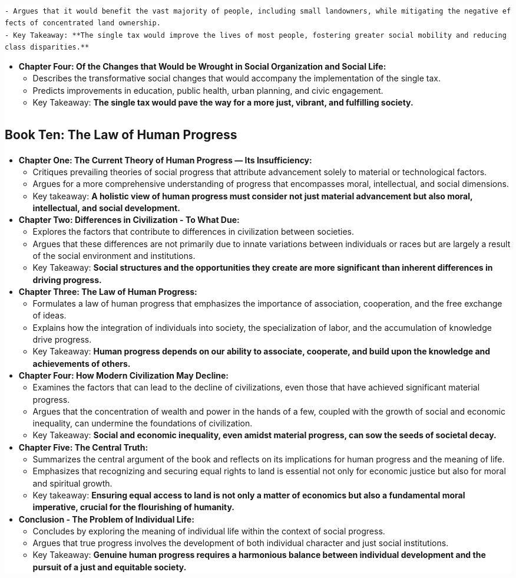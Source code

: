     - Argues that it would benefit the vast majority of people, including small landowners, while mitigating the negative effects of concentrated land ownership.
    - Key Takeaway: **The single tax would improve the lives of most people, fostering greater social mobility and reducing class disparities.**
- **Chapter Four: Of the Changes that Would be Wrought in Social Organization and Social Life:**
    - Describes the transformative social changes that would accompany the implementation of the single tax.
    - Predicts improvements in education, public health, urban planning, and civic engagement.
    - Key Takeaway: **The single tax would pave the way for a more just, vibrant, and fulfilling society.**

## **Book Ten: The Law of Human Progress**

- **Chapter One: The Current Theory of Human Progress — Its Insufficiency:**
    - Critiques prevailing theories of social progress that attribute advancement solely to material or technological factors.
    - Argues for a more comprehensive understanding of progress that encompasses moral, intellectual, and social dimensions.
    - Key takeaway: **A holistic view of human progress must consider not just material advancement but also moral, intellectual, and social development.**
- **Chapter Two: Differences in Civilization - To What Due:**
    - Explores the factors that contribute to differences in civilization between societies.
    - Argues that these differences are not primarily due to innate variations between individuals or races but are largely a result of the social environment and institutions.
    - Key Takeaway: **Social structures and the opportunities they create are more significant than inherent differences in driving progress.**
- **Chapter Three: The Law of Human Progress:**
    - Formulates a law of human progress that emphasizes the importance of association, cooperation, and the free exchange of ideas.
    - Explains how the integration of individuals into society, the specialization of labor, and the accumulation of knowledge drive progress.
    - Key Takeaway: **Human progress depends on our ability to associate, cooperate, and build upon the knowledge and achievements of others.**
- **Chapter Four: How Modern Civilization May Decline:**
    - Examines the factors that can lead to the decline of civilizations, even those that have achieved significant material progress.
    - Argues that the concentration of wealth and power in the hands of a few, coupled with the growth of social and economic inequality, can undermine the foundations of civilization.
    - Key Takeaway: **Social and economic inequality, even amidst material progress, can sow the seeds of societal decay.**
- **Chapter Five: The Central Truth:**
    - Summarizes the central argument of the book and reflects on its implications for human progress and the meaning of life.
    - Emphasizes that recognizing and securing equal rights to land is essential not only for economic justice but also for moral and spiritual growth.
    - Key takeaway: **Ensuring equal access to land is not only a matter of economics but also a fundamental moral imperative, crucial for the flourishing of humanity.**
- **Conclusion - The Problem of Individual Life:**
    - Concludes by exploring the meaning of individual life within the context of social progress.
    - Argues that true progress involves the development of both individual character and just social institutions.
    - Key Takeaway: **Genuine human progress requires a harmonious balance between individual development and the pursuit of a just and equitable society.**
